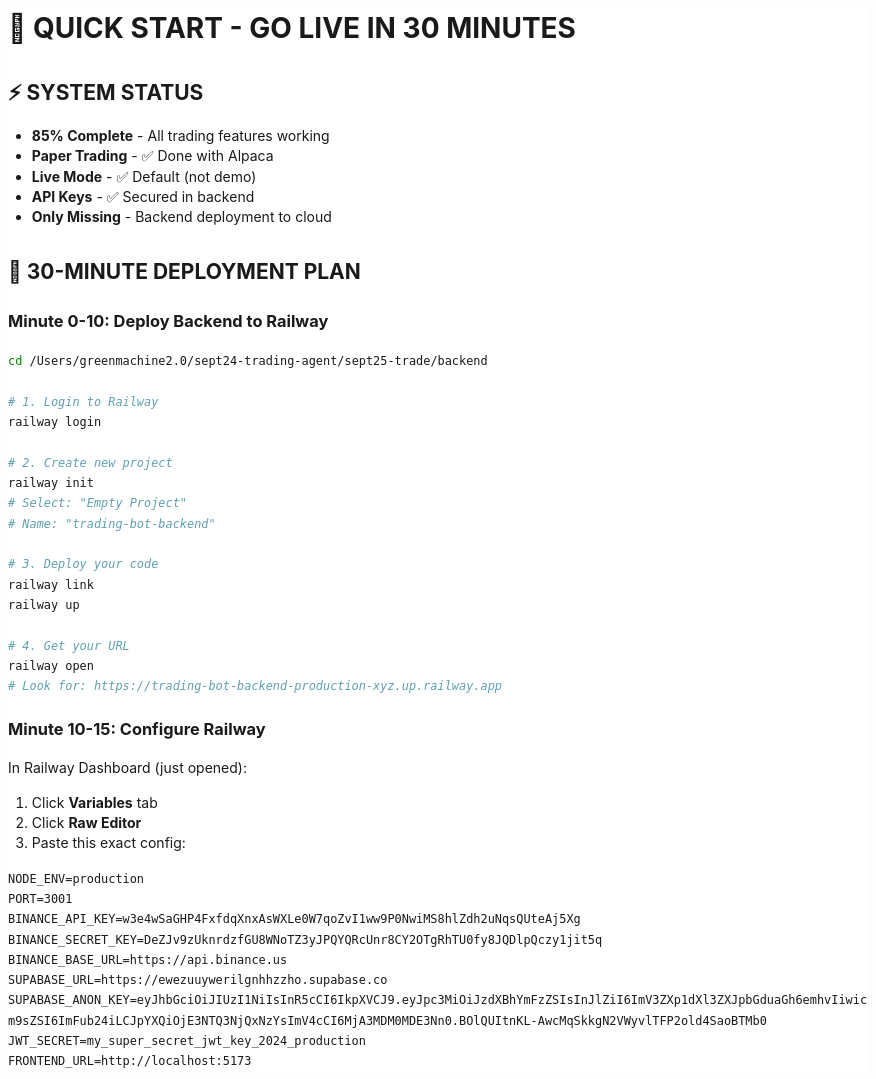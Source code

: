 # 🚀 QUICK START - GO LIVE IN 30 MINUTES

## ⚡ SYSTEM STATUS
- **85% Complete** - All trading features working
- **Paper Trading** - ✅ Done with Alpaca
- **Live Mode** - ✅ Default (not demo)
- **API Keys** - ✅ Secured in backend
- **Only Missing** - Backend deployment to cloud

## 🎯 30-MINUTE DEPLOYMENT PLAN

### Minute 0-10: Deploy Backend to Railway
```bash
cd /Users/greenmachine2.0/sept24-trading-agent/sept25-trade/backend

# 1. Login to Railway
railway login

# 2. Create new project
railway init
# Select: "Empty Project"
# Name: "trading-bot-backend"

# 3. Deploy your code
railway link
railway up

# 4. Get your URL
railway open
# Look for: https://trading-bot-backend-production-xyz.up.railway.app
```

### Minute 10-15: Configure Railway
In Railway Dashboard (just opened):

1. Click **Variables** tab
2. Click **Raw Editor**
3. Paste this exact config:

```env
NODE_ENV=production
PORT=3001
BINANCE_API_KEY=w3e4wSaGHP4FxfdqXnxAsWXLe0W7qoZvI1ww9P0NwiMS8hlZdh2uNqsQUteAj5Xg
BINANCE_SECRET_KEY=DeZJv9zUknrdzfGU8WNoTZ3yJPQYQRcUnr8CY2OTgRhTU0fy8JQDlpQczy1jit5q
BINANCE_BASE_URL=https://api.binance.us
SUPABASE_URL=https://ewezuuywerilgnhhzzho.supabase.co
SUPABASE_ANON_KEY=eyJhbGciOiJIUzI1NiIsInR5cCI6IkpXVCJ9.eyJpc3MiOiJzdXBhYmFzZSIsInJlZiI6ImV3ZXp1dXl3ZXJpbGduaGh6emhvIiwicm9sZSI6ImFub24iLCJpYXQiOjE3NTQ3NjQxNzYsImV4cCI6MjA3MDM0MDE3Nn0.BOlQUItnKL-AwcMqSkkgN2VWyvlTFP2old4SaoBTMb0
JWT_SECRET=my_super_secret_jwt_key_2024_production
FRONTEND_URL=http://localhost:5173
```
